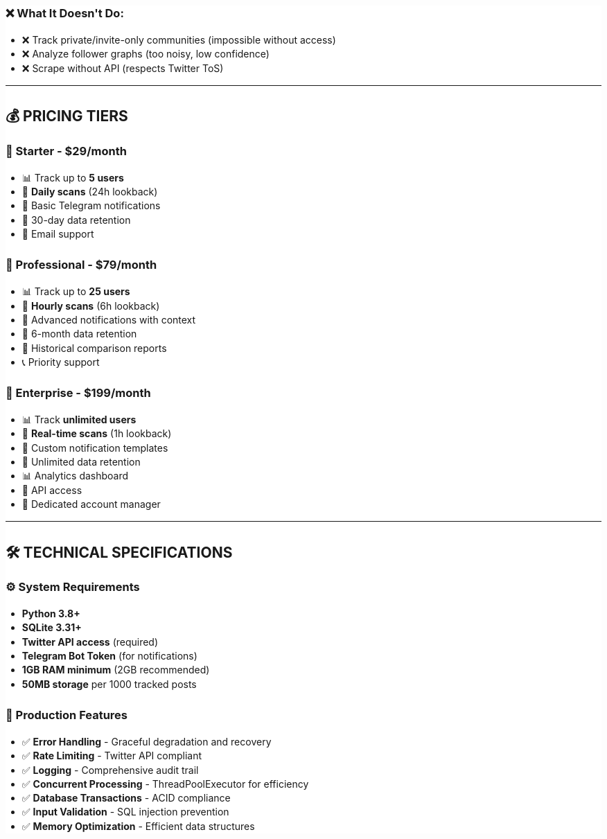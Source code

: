 ### **❌ What It Doesn't Do:**
- ❌ Track private/invite-only communities (impossible without access)
- ❌ Analyze follower graphs (too noisy, low confidence)
- ❌ Scrape without API (respects Twitter ToS)

---

## 💰 **PRICING TIERS**

### **🥉 Starter - $29/month**
- 📊 Track up to **5 users**
- 📅 **Daily scans** (24h lookback)
- 📱 Basic Telegram notifications
- 💾 30-day data retention
- 📧 Email support

### **🥈 Professional - $79/month**
- 📊 Track up to **25 users**
- 📅 **Hourly scans** (6h lookback)
- 📱 Advanced notifications with context
- 💾 6-month data retention
- 🔄 Historical comparison reports
- 📞 Priority support

### **🥇 Enterprise - $199/month**
- 📊 Track **unlimited users**
- 📅 **Real-time scans** (1h lookback)
- 📱 Custom notification templates
- 💾 Unlimited data retention
- 📊 Analytics dashboard
- 🔗 API access
- 🤝 Dedicated account manager

---

## 🛠️ **TECHNICAL SPECIFICATIONS**

### **⚙️ System Requirements**
- **Python 3.8+**
- **SQLite 3.31+**
- **Twitter API access** (required)
- **Telegram Bot Token** (for notifications)
- **1GB RAM minimum** (2GB recommended)
- **50MB storage** per 1000 tracked posts

### **🔧 Production Features**
- ✅ **Error Handling** - Graceful degradation and recovery
- ✅ **Rate Limiting** - Twitter API compliant
- ✅ **Logging** - Comprehensive audit trail
- ✅ **Concurrent Processing** - ThreadPoolExecutor for efficiency
- ✅ **Database Transactions** - ACID compliance
- ✅ **Input Validation** - SQL injection prevention
- ✅ **Memory Optimization** - Efficient data structures
